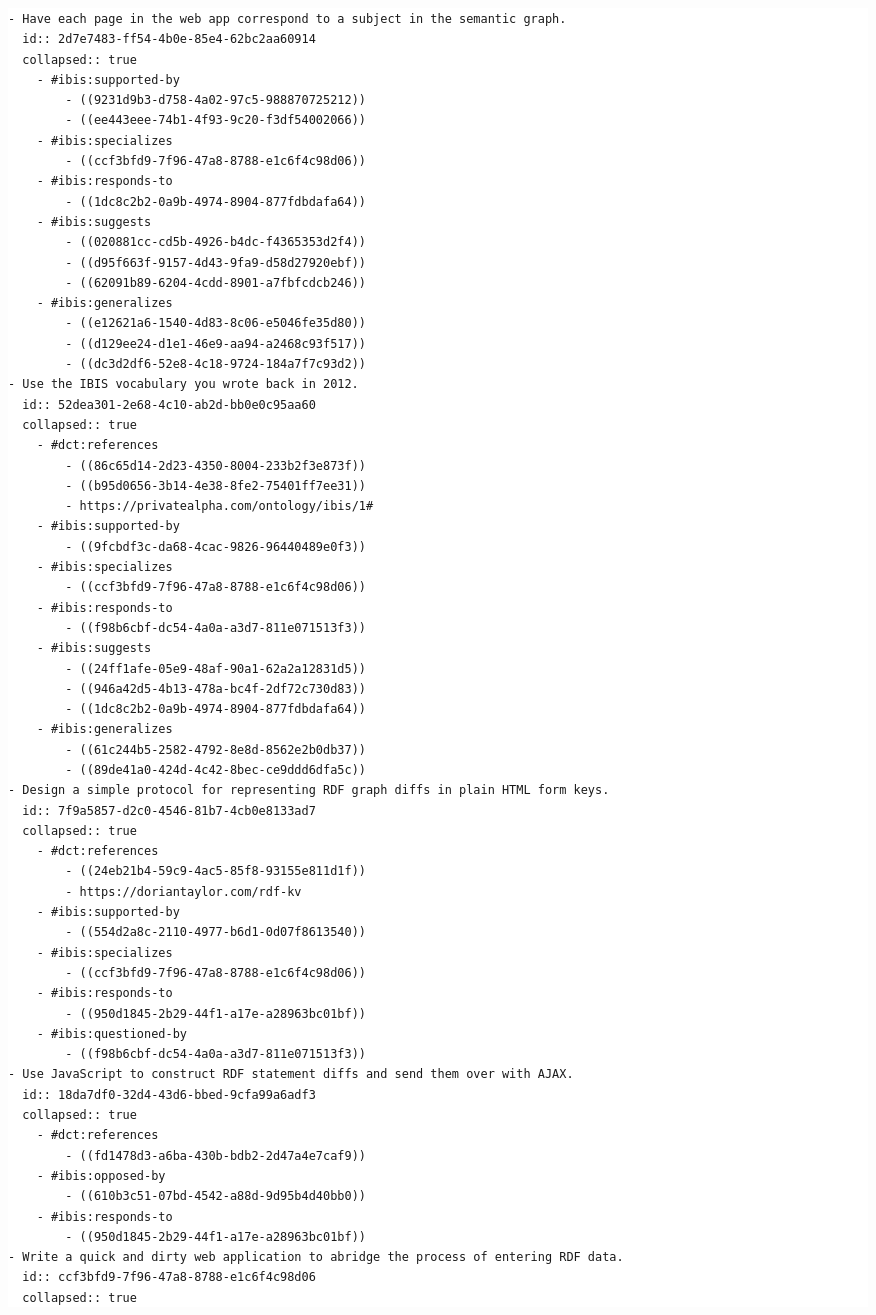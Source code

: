 	- Have each page in the web app correspond to a subject in the semantic graph.
	  id:: 2d7e7483-ff54-4b0e-85e4-62bc2aa60914
	  collapsed:: true
		- #ibis:supported-by
			- ((9231d9b3-d758-4a02-97c5-988870725212))
			- ((ee443eee-74b1-4f93-9c20-f3df54002066))
		- #ibis:specializes
			- ((ccf3bfd9-7f96-47a8-8788-e1c6f4c98d06))
		- #ibis:responds-to
			- ((1dc8c2b2-0a9b-4974-8904-877fdbdafa64))
		- #ibis:suggests
			- ((020881cc-cd5b-4926-b4dc-f4365353d2f4))
			- ((d95f663f-9157-4d43-9fa9-d58d27920ebf))
			- ((62091b89-6204-4cdd-8901-a7fbfcdcb246))
		- #ibis:generalizes
			- ((e12621a6-1540-4d83-8c06-e5046fe35d80))
			- ((d129ee24-d1e1-46e9-aa94-a2468c93f517))
			- ((dc3d2df6-52e8-4c18-9724-184a7f7c93d2))
	- Use the IBIS vocabulary you wrote back in 2012.
	  id:: 52dea301-2e68-4c10-ab2d-bb0e0c95aa60
	  collapsed:: true
		- #dct:references
			- ((86c65d14-2d23-4350-8004-233b2f3e873f))
			- ((b95d0656-3b14-4e38-8fe2-75401ff7ee31))
			- https://privatealpha.com/ontology/ibis/1#
		- #ibis:supported-by
			- ((9fcbdf3c-da68-4cac-9826-96440489e0f3))
		- #ibis:specializes
			- ((ccf3bfd9-7f96-47a8-8788-e1c6f4c98d06))
		- #ibis:responds-to
			- ((f98b6cbf-dc54-4a0a-a3d7-811e071513f3))
		- #ibis:suggests
			- ((24ff1afe-05e9-48af-90a1-62a2a12831d5))
			- ((946a42d5-4b13-478a-bc4f-2df72c730d83))
			- ((1dc8c2b2-0a9b-4974-8904-877fdbdafa64))
		- #ibis:generalizes
			- ((61c244b5-2582-4792-8e8d-8562e2b0db37))
			- ((89de41a0-424d-4c42-8bec-ce9ddd6dfa5c))
	- Design a simple protocol for representing RDF graph diffs in plain HTML form keys.
	  id:: 7f9a5857-d2c0-4546-81b7-4cb0e8133ad7
	  collapsed:: true
		- #dct:references
			- ((24eb21b4-59c9-4ac5-85f8-93155e811d1f))
			- https://doriantaylor.com/rdf-kv
		- #ibis:supported-by
			- ((554d2a8c-2110-4977-b6d1-0d07f8613540))
		- #ibis:specializes
			- ((ccf3bfd9-7f96-47a8-8788-e1c6f4c98d06))
		- #ibis:responds-to
			- ((950d1845-2b29-44f1-a17e-a28963bc01bf))
		- #ibis:questioned-by
			- ((f98b6cbf-dc54-4a0a-a3d7-811e071513f3))
	- Use JavaScript to construct RDF statement diffs and send them over with AJAX.
	  id:: 18da7df0-32d4-43d6-bbed-9cfa99a6adf3
	  collapsed:: true
		- #dct:references
			- ((fd1478d3-a6ba-430b-bdb2-2d47a4e7caf9))
		- #ibis:opposed-by
			- ((610b3c51-07bd-4542-a88d-9d95b4d40bb0))
		- #ibis:responds-to
			- ((950d1845-2b29-44f1-a17e-a28963bc01bf))
	- Write a quick and dirty web application to abridge the process of entering RDF data.
	  id:: ccf3bfd9-7f96-47a8-8788-e1c6f4c98d06
	  collapsed:: true